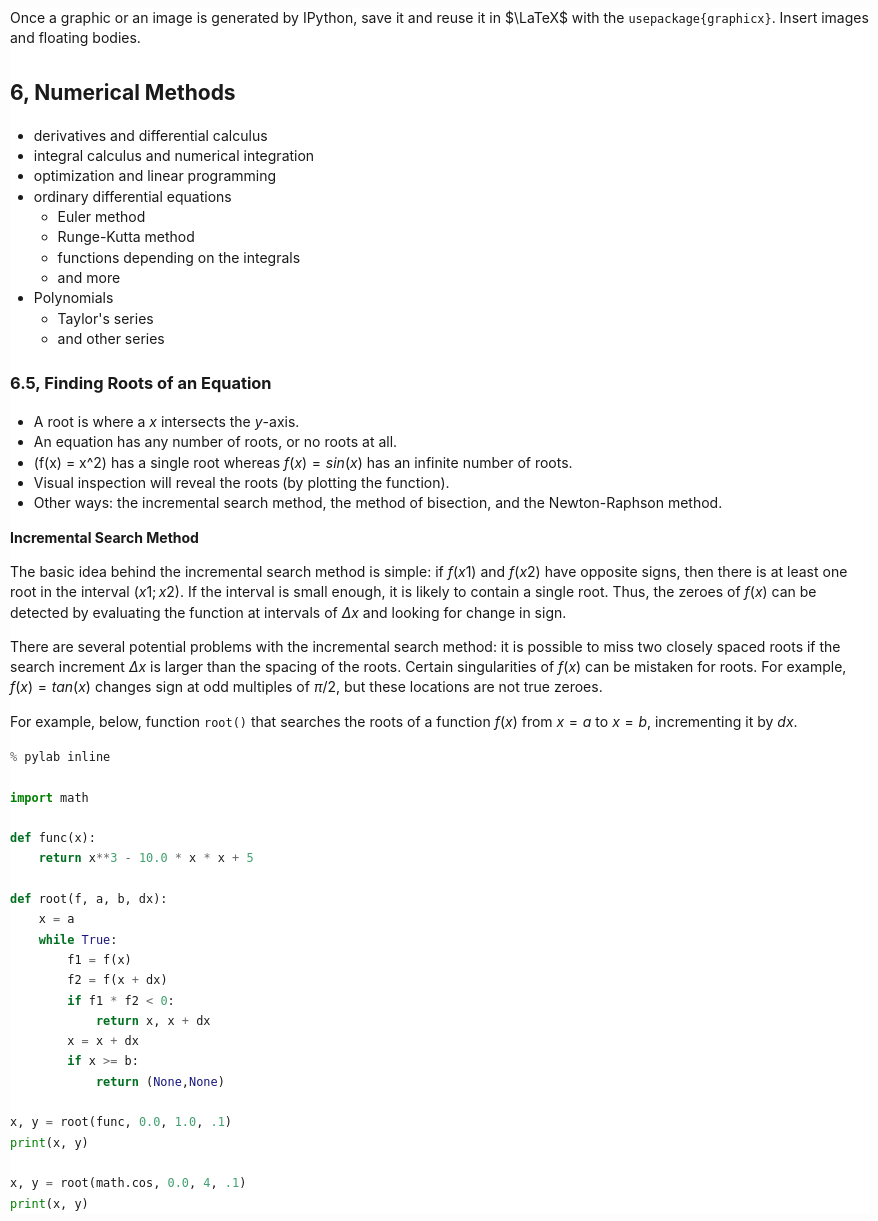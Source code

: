 Once a graphic or an image is generated by IPython, save it and reuse it in $\LaTeX$ with the `usepackage{graphicx}`. Insert images and floating bodies.

## 6, Numerical Methods

- derivatives and differential calculus
- integral calculus and numerical integration
- optimization and linear programming
- ordinary differential equations
    - Euler method
    - Runge-Kutta method
    - functions depending on the integrals
    - and more
- Polynomials
    - Taylor's series
    - and other series

### 6.5, Finding Roots of an Equation

- A root is where a $x$ intersects the $y$-axis.
- An equation has any number of roots, or no roots at all.
- \(f(x) = x^2\) has a single root whereas $f(x) = sin(x)$ has an infinite number of roots.
- Visual inspection will reveal the roots (by plotting the function).
- Other ways: the incremental search method, the method of bisection, and the Newton-Raphson method.

**Incremental Search Method**

The basic idea behind the incremental search method is simple: if $f(x1)$ and $f(x2)$ have opposite signs, then there is at least one root in the interval $(x1; x2)$. If the interval is small enough, it is likely to contain a single root. Thus, the zeroes of $f(x)$ can be detected by evaluating the function at intervals of $\Delta x$ and looking for change in sign.

There are several potential problems with the incremental search method: it is possible to miss two closely spaced roots if the search increment $\Delta x$ is larger than the spacing of the roots. Certain singularities of $f(x)$ can be mistaken for roots. For example, $f(x) = tan(x)$ changes sign at odd multiples of $\pi/2$, but these locations are not true zeroes.

For example, below, function `root()` that searches the roots of a function $f(x)$ from $x = a$ to $x = b$, incrementing it by $dx$.

```python
% pylab inline

import math

def func(x):
    return x**3 - 10.0 * x * x + 5

def root(f, a, b, dx):
    x = a
    while True:
        f1 = f(x)
        f2 = f(x + dx)
        if f1 * f2 < 0:
            return x, x + dx
        x = x + dx
        if x >= b:
            return (None,None)

x, y = root(func, 0.0, 1.0, .1)
print(x, y)

x, y = root(math.cos, 0.0, 4, .1)
print(x, y)
```
